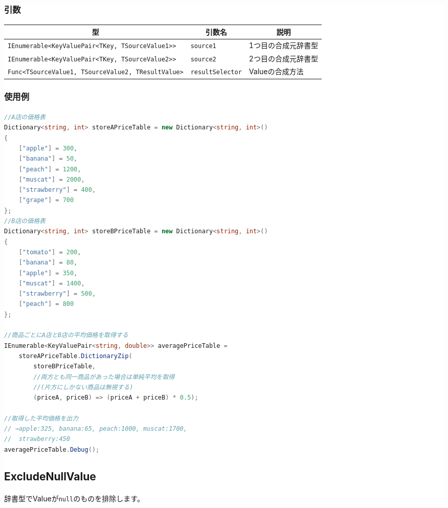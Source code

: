 ### 引数

| 型 | 引数名 | 説明 |
| --- | --- | --- |
| `IEnumerable<KeyValuePair<TKey, TSourceValue1>>` | `source1` | 1つ目の合成元辞書型 |
| `IEnumerable<KeyValuePair<TKey, TSourceValue2>>` | `source2` | 2つ目の合成元辞書型 |
| `Func<TSourceValue1, TSourceValue2, TResultValue>` | `resultSelector` | Valueの合成方法 |

### 使用例

```csharp
//A店の価格表
Dictionary<string, int> storeAPriceTable = new Dictionary<string, int>()
{
    ["apple"] = 300,
    ["banana"] = 50,
    ["peach"] = 1200,
    ["muscat"] = 2000,
    ["strawberry"] = 400,
    ["grape"] = 700
};
//B店の価格表
Dictionary<string, int> storeBPriceTable = new Dictionary<string, int>()
{
    ["tomato"] = 200,
    ["banana"] = 80,
    ["apple"] = 350,
    ["muscat"] = 1400,
    ["strawberry"] = 500,
    ["peach"] = 800
};

//商品ごとにA店とB店の平均価格を取得する
IEnumerable<KeyValuePair<string, double>> averagePriceTable =
    storeAPriceTable.DictionaryZip(
        storeBPriceTable,
        //両方とも同一商品があった場合は単純平均を取得
        //(片方にしかない商品は無視する)
        (priceA, priceB) => (priceA + priceB) * 0.5);

//取得した平均価格を出力
// →apple:325, banana:65, peach:1000, muscat:1700,
//  strawberry:450
averagePriceTable.Debug();
```

## ExcludeNullValue

辞書型でValueが`null`のものを排除します。
